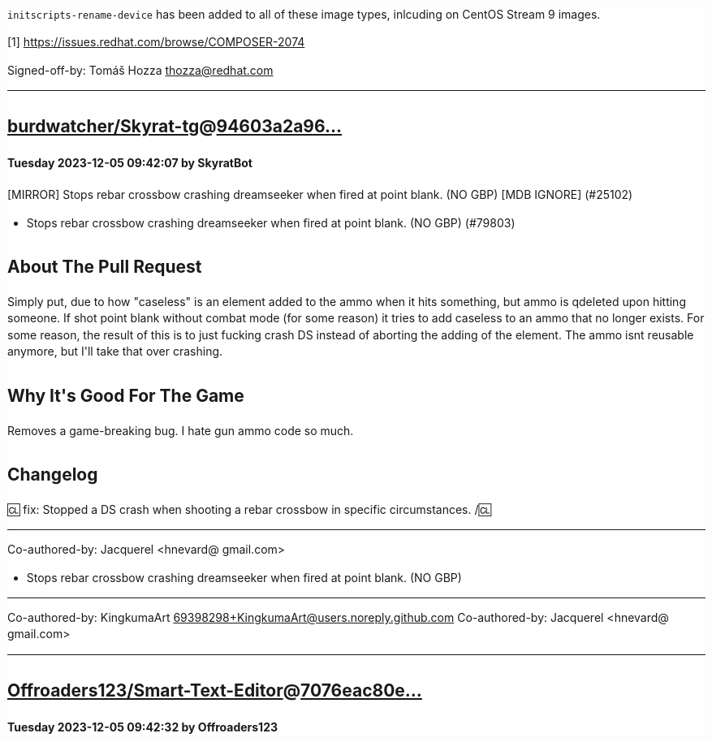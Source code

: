 `initscripts-rename-device` has been added to all of these image types,
inlcuding on CentOS Stream 9 images.

[1] https://issues.redhat.com/browse/COMPOSER-2074

Signed-off-by: Tomáš Hozza <thozza@redhat.com>

---
## [burdwatcher/Skyrat-tg](https://github.com/burdwatcher/Skyrat-tg)@[94603a2a96...](https://github.com/burdwatcher/Skyrat-tg/commit/94603a2a9636ab5a9e8ded9247b490a5d6670da4)
#### Tuesday 2023-12-05 09:42:07 by SkyratBot

[MIRROR] Stops rebar crossbow crashing dreamseeker when fired at point blank. (NO GBP) [MDB IGNORE] (#25102)

* Stops rebar crossbow crashing dreamseeker when fired at point blank. (NO GBP) (#79803)

## About The Pull Request

Simply put, due to how "caseless" is an element added to the ammo when
it hits something, but ammo is qdeleted upon hitting someone. If shot
point blank without combat mode (for some reason) it tries to add
caseless to an ammo that no longer exists. For some reason, the result
of this is to just fucking crash DS instead of aborting the adding of
the element. The ammo isnt reusable anymore, but I'll take that over
crashing.

## Why It's Good For The Game

Removes a game-breaking bug. I hate gun ammo code so much.

## Changelog

:cl:
fix: Stopped a DS crash when shooting a rebar crossbow in specific
circumstances.
/:cl:

---------

Co-authored-by: Jacquerel <hnevard@ gmail.com>

* Stops rebar crossbow crashing dreamseeker when fired at point blank. (NO GBP)

---------

Co-authored-by: KingkumaArt <69398298+KingkumaArt@users.noreply.github.com>
Co-authored-by: Jacquerel <hnevard@ gmail.com>

---
## [Offroaders123/Smart-Text-Editor](https://github.com/Offroaders123/Smart-Text-Editor)@[7076eac80e...](https://github.com/Offroaders123/Smart-Text-Editor/commit/7076eac80ecae0be9af24305f9cbcd48ef2eec27)
#### Tuesday 2023-12-05 09:42:32 by Offroaders123


[^consumption_metrics_slo]: We can't delay metrics collection